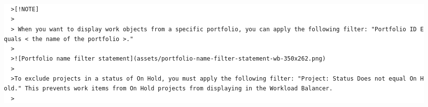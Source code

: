       >[!NOTE]
      >
      > When you want to display work objects from a specific portfolio, you can apply the following filter: "Portfolio ID Equals < the name of the portfolio >."
      >
      >![Portfolio name filter statement](assets/portfolio-name-filter-statement-wb-350x262.png)
      >
      >To exclude projects in a status of On Hold, you must apply the following filter: "Project: Status Does not equal On Hold." This prevents work items from On Hold projects from displaying in the Workload Balancer.
      >